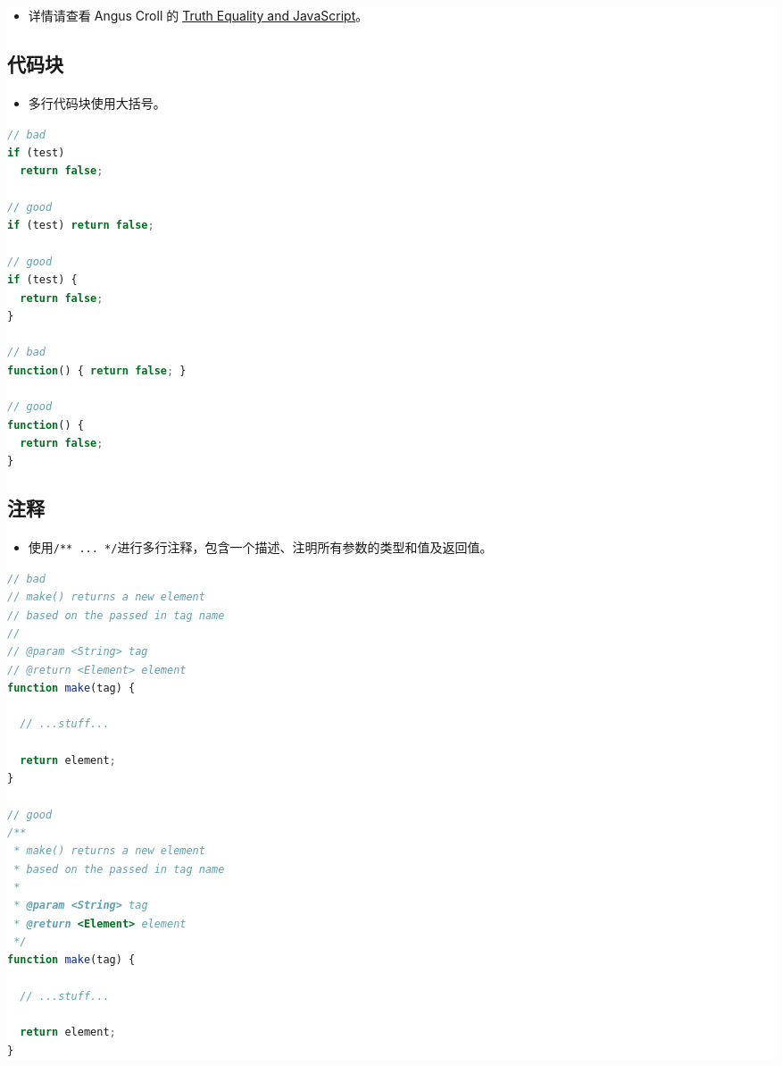 - 详情请查看 Angus Croll 的 [Truth Equality and JavaScript](http://javascriptweblog.wordpress.com/2011/02/07/truth-equality-and-javascript/#more-2108)。


<h2 id='blocks'>代码块</h2>

- 多行代码块使用大括号。

```javascript
// bad
if (test)
  return false;

// good
if (test) return false;

// good
if (test) {
  return false;
}

// bad
function() { return false; }

// good
function() {
  return false;
}
```


<h2 id='comments'>注释</h2>

- 使用`/** ... */`进行多行注释，包含一个描述、注明所有参数的类型和值及返回值。

```javascript
// bad
// make() returns a new element
// based on the passed in tag name
//
// @param <String> tag
// @return <Element> element
function make(tag) {

  // ...stuff...

  return element;
}

// good
/**
 * make() returns a new element
 * based on the passed in tag name
 *
 * @param <String> tag
 * @return <Element> element
 */
function make(tag) {

  // ...stuff...

  return element;
}
```
